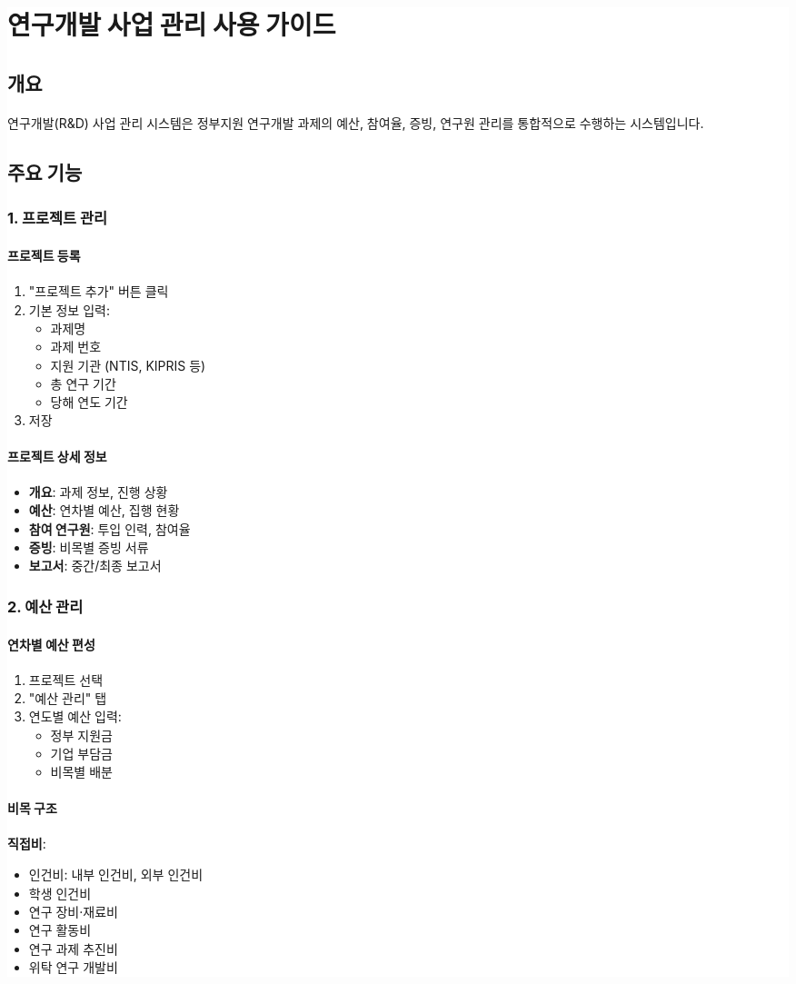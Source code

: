 # 연구개발 사업 관리 사용 가이드

## 개요

연구개발(R&D) 사업 관리 시스템은 정부지원 연구개발 과제의 예산, 참여율, 증빙, 연구원 관리를 통합적으로 수행하는 시스템입니다.

## 주요 기능

### 1. 프로젝트 관리

#### 프로젝트 등록

1. "프로젝트 추가" 버튼 클릭
2. 기본 정보 입력:
   - 과제명
   - 과제 번호
   - 지원 기관 (NTIS, KIPRIS 등)
   - 총 연구 기간
   - 당해 연도 기간
3. 저장

#### 프로젝트 상세 정보

- **개요**: 과제 정보, 진행 상황
- **예산**: 연차별 예산, 집행 현황
- **참여 연구원**: 투입 인력, 참여율
- **증빙**: 비목별 증빙 서류
- **보고서**: 중간/최종 보고서

### 2. 예산 관리

#### 연차별 예산 편성

1. 프로젝트 선택
2. "예산 관리" 탭
3. 연도별 예산 입력:
   - 정부 지원금
   - 기업 부담금
   - 비목별 배분

#### 비목 구조

**직접비**:

- 인건비: 내부 인건비, 외부 인건비
- 학생 인건비
- 연구 장비·재료비
- 연구 활동비
- 연구 과제 추진비
- 위탁 연구 개발비
